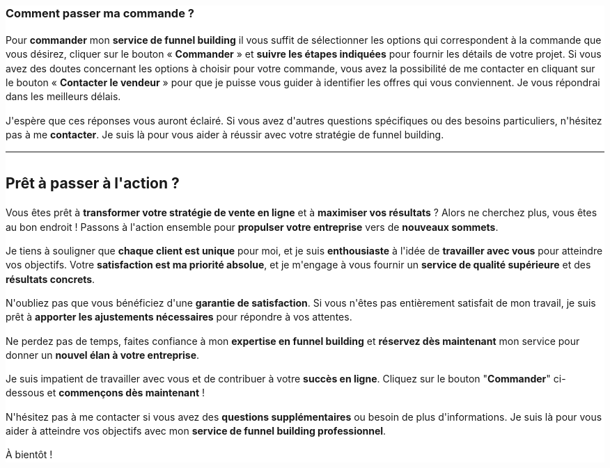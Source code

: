 ### Comment passer ma commande ?

Pour **commander** mon **service de funnel building** il vous suffit de sélectionner les options qui correspondent à la commande que vous désirez, cliquer sur le bouton « **Commander** » et **suivre les étapes indiquées** pour fournir les détails de votre projet. Si vous avez des doutes concernant les options à choisir pour votre commande, vous avez la possibilité de me contacter en cliquant sur le bouton « **Contacter le vendeur** » pour que je puisse vous guider à identifier les offres qui vous conviennent. Je vous répondrai dans les meilleurs délais.

J'espère que ces réponses vous auront éclairé. Si vous avez d'autres questions spécifiques ou des besoins particuliers, n'hésitez pas à me **contacter**. Je suis là pour vous aider à réussir avec votre stratégie de funnel building.

---

## Prêt à passer à l'action ?

Vous êtes prêt à **transformer votre stratégie de vente en ligne** et à **maximiser vos résultats** ? Alors ne cherchez plus, vous êtes au bon endroit ! Passons à l'action ensemble pour **propulser votre entreprise** vers de **nouveaux sommets**.

Je tiens à souligner que **chaque client est unique** pour moi, et je suis **enthousiaste** à l'idée de **travailler avec vous** pour atteindre vos objectifs. Votre **satisfaction est ma priorité absolue**, et je m'engage à vous fournir un **service de qualité supérieure** et des **résultats concrets**.

N'oubliez pas que vous bénéficiez d'une **garantie de satisfaction**. Si vous n'êtes pas entièrement satisfait de mon travail, je suis prêt à **apporter les ajustements nécessaires** pour répondre à vos attentes.

Ne perdez pas de temps, faites confiance à mon **expertise en funnel building** et **réservez dès maintenant** mon service pour donner un **nouvel élan à votre entreprise**.

Je suis impatient de travailler avec vous et de contribuer à votre **succès en ligne**. Cliquez sur le bouton "**Commander**" ci-dessous et **commençons dès maintenant** !

N'hésitez pas à me contacter si vous avez des **questions supplémentaires** ou besoin de plus d'informations. Je suis là pour vous aider à atteindre vos objectifs avec mon **service de funnel building professionnel**.

À bientôt !
